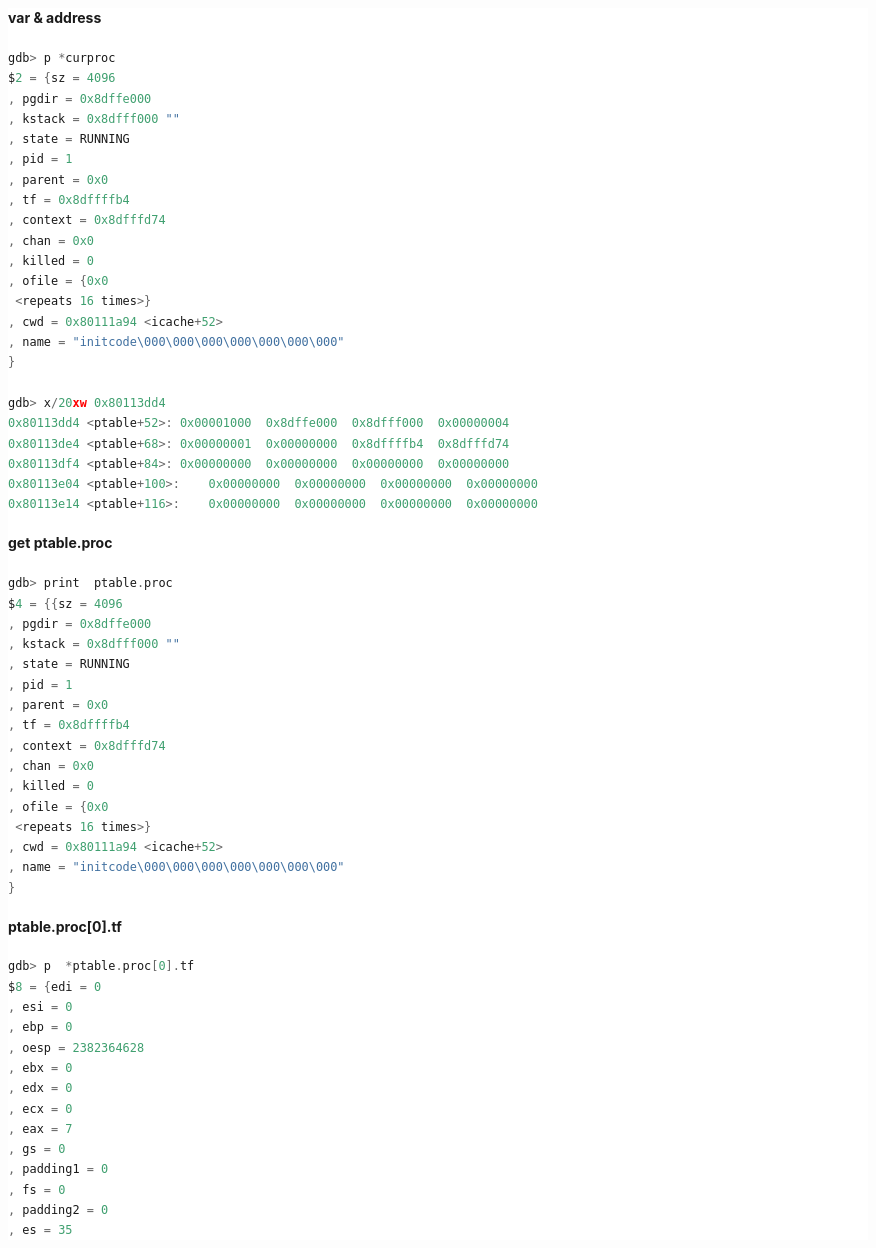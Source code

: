 #### var & address

```c
gdb> p *curproc
$2 = {sz = 4096
, pgdir = 0x8dffe000
, kstack = 0x8dfff000 ""
, state = RUNNING
, pid = 1
, parent = 0x0
, tf = 0x8dffffb4
, context = 0x8dfffd74
, chan = 0x0
, killed = 0
, ofile = {0x0
 <repeats 16 times>}
, cwd = 0x80111a94 <icache+52>
, name = "initcode\000\000\000\000\000\000\000"
}

gdb> x/20xw 0x80113dd4
0x80113dd4 <ptable+52>:	0x00001000	0x8dffe000	0x8dfff000	0x00000004
0x80113de4 <ptable+68>:	0x00000001	0x00000000	0x8dffffb4	0x8dfffd74
0x80113df4 <ptable+84>:	0x00000000	0x00000000	0x00000000	0x00000000
0x80113e04 <ptable+100>:	0x00000000	0x00000000	0x00000000	0x00000000
0x80113e14 <ptable+116>:	0x00000000	0x00000000	0x00000000	0x00000000
```

#### get ptable.proc

```c
gdb> print  ptable.proc
$4 = {{sz = 4096
, pgdir = 0x8dffe000
, kstack = 0x8dfff000 ""
, state = RUNNING
, pid = 1
, parent = 0x0
, tf = 0x8dffffb4
, context = 0x8dfffd74
, chan = 0x0
, killed = 0
, ofile = {0x0
 <repeats 16 times>}
, cwd = 0x80111a94 <icache+52>
, name = "initcode\000\000\000\000\000\000\000"
}
```

#### ptable.proc[0].tf 

```c
gdb> p  *ptable.proc[0].tf
$8 = {edi = 0
, esi = 0
, ebp = 0
, oesp = 2382364628
, ebx = 0
, edx = 0
, ecx = 0
, eax = 7
, gs = 0
, padding1 = 0
, fs = 0
, padding2 = 0
, es = 35
```